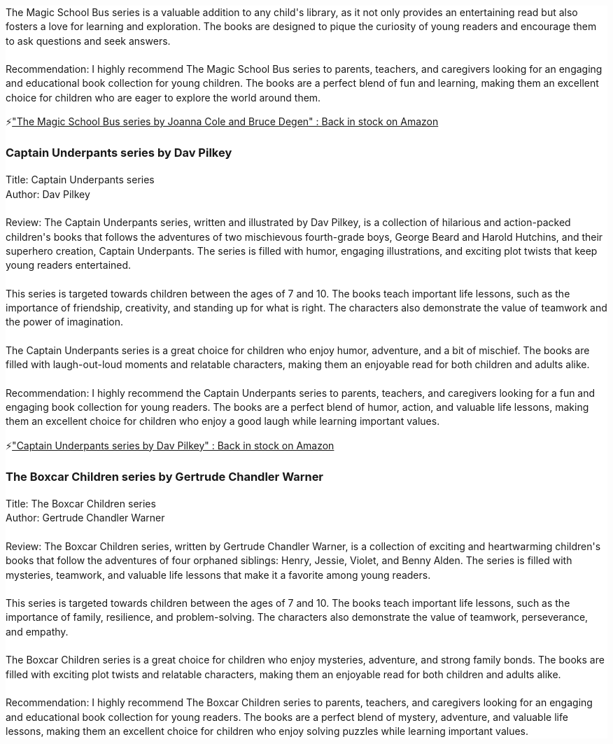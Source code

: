 The Magic School Bus series is a valuable addition to any child's library, as it not only provides an entertaining read but also fosters a love for learning and exploration. The books are designed to pique the curiosity of young readers and encourage them to ask questions and seek answers.</br></br>
Recommendation: I highly recommend The Magic School Bus series to parents, teachers, and caregivers looking for an engaging and educational book collection for young children. The books are a perfect blend of fun and learning, making them an excellent choice for children who are eager to explore the world around them.</br>

<p>⚡<a id="aflink" href="https://www.amazon.com/gp/search?ie=UTF8&tag=klayu00-20&linkCode=ur2&linkId=6639bed89a8ad8dd2705e40644eb43d3&camp=1789&creative=9325&index=books&keywords=The Magic School Bus series by Joanna Cole and Bruce Degen" class="one" target="_blank" title='"The Magic School Bus series by Joanna Cole and Bruce Degen" : Back in stock on Amazon'>"The Magic School Bus series by Joanna Cole and Bruce Degen" : Back in stock on Amazon</a></p>

### Captain Underpants series by Dav Pilkey
Title: Captain Underpants series</br>
Author: Dav Pilkey</br></br>
Review: The Captain Underpants series, written and illustrated by Dav Pilkey, is a collection of hilarious and action-packed children's books that follows the adventures of two mischievous fourth-grade boys, George Beard and Harold Hutchins, and their superhero creation, Captain Underpants. The series is filled with humor, engaging illustrations, and exciting plot twists that keep young readers entertained.</br></br>
This series is targeted towards children between the ages of 7 and 10. The books teach important life lessons, such as the importance of friendship, creativity, and standing up for what is right. The characters also demonstrate the value of teamwork and the power of imagination.</br></br>
The Captain Underpants series is a great choice for children who enjoy humor, adventure, and a bit of mischief. The books are filled with laugh-out-loud moments and relatable characters, making them an enjoyable read for both children and adults alike.</br></br>
Recommendation: I highly recommend the Captain Underpants series to parents, teachers, and caregivers looking for a fun and engaging book collection for young readers. The books are a perfect blend of humor, action, and valuable life lessons, making them an excellent choice for children who enjoy a good laugh while learning important values.</br>

<p>⚡<a id="aflink" href="https://www.amazon.com/gp/search?ie=UTF8&tag=klayu00-20&linkCode=ur2&linkId=6639bed89a8ad8dd2705e40644eb43d3&camp=1789&creative=9325&index=books&keywords=Captain Underpants series by Dav Pilkey" class="one" target="_blank" title='"Captain Underpants series by Dav Pilkey" : Back in stock on Amazon'>"Captain Underpants series by Dav Pilkey" : Back in stock on Amazon</a></p>

### The Boxcar Children series by Gertrude Chandler Warner
Title: The Boxcar Children series</br>
Author: Gertrude Chandler Warner</br></br>
Review: The Boxcar Children series, written by Gertrude Chandler Warner, is a collection of exciting and heartwarming children's books that follow the adventures of four orphaned siblings: Henry, Jessie, Violet, and Benny Alden. The series is filled with mysteries, teamwork, and valuable life lessons that make it a favorite among young readers.</br></br>
This series is targeted towards children between the ages of 7 and 10. The books teach important life lessons, such as the importance of family, resilience, and problem-solving. The characters also demonstrate the value of teamwork, perseverance, and empathy.</br></br>
The Boxcar Children series is a great choice for children who enjoy mysteries, adventure, and strong family bonds. The books are filled with exciting plot twists and relatable characters, making them an enjoyable read for both children and adults alike.</br></br>
Recommendation: I highly recommend The Boxcar Children series to parents, teachers, and caregivers looking for an engaging and educational book collection for young readers. The books are a perfect blend of mystery, adventure, and valuable life lessons, making them an excellent choice for children who enjoy solving puzzles while learning important values.</br>
